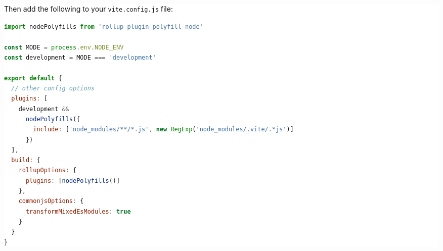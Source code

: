 Then add the following to your `vite.config.js` file:

```javascript
import nodePolyfills from 'rollup-plugin-polyfill-node'

const MODE = process.env.NODE_ENV
const development = MODE === 'development'

export default {
  // other config options
  plugins: [
    development &&
      nodePolyfills({
        include: ['node_modules/**/*.js', new RegExp('node_modules/.vite/.*js')]
      })
  ],
  build: {
    rollupOptions: {
      plugins: [nodePolyfills()]
    },
    commonjsOptions: {
      transformMixedEsModules: true
    }
  }
}
```
